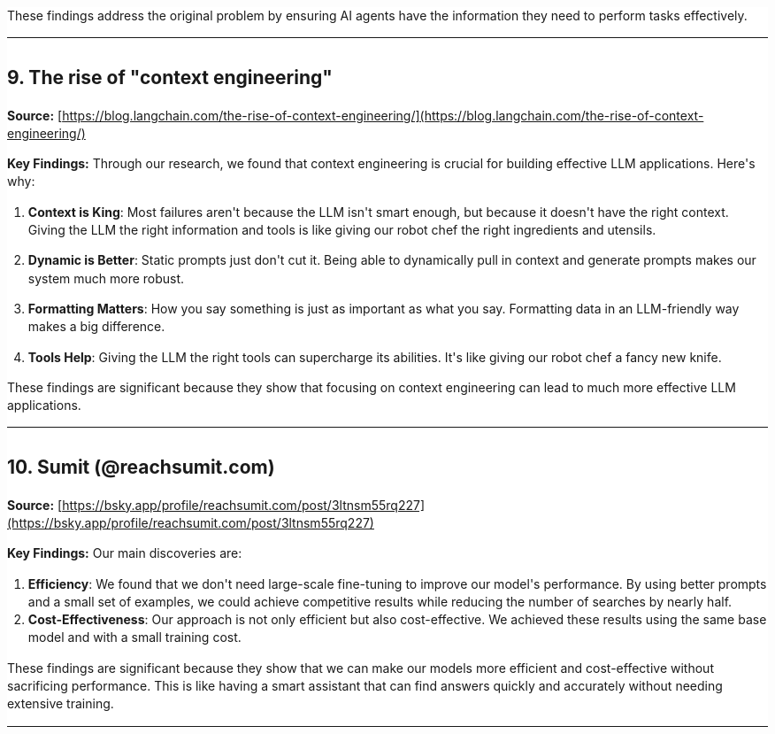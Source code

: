 These findings address the original problem by ensuring AI agents have the information they need to perform tasks effectively.

---

## 9. The rise of "context engineering"

**Source:** [https://blog.langchain.com/the-rise-of-context-engineering/](https://blog.langchain.com/the-rise-of-context-engineering/)

**Key Findings:** Through our research, we found that context engineering is crucial for building effective LLM applications. Here's why:

1. **Context is King**: Most failures aren't because the LLM isn't smart enough, but because it doesn't have the right context. Giving the LLM the right information and tools is like giving our robot chef the right ingredients and utensils.

2. **Dynamic is Better**: Static prompts just don't cut it. Being able to dynamically pull in context and generate prompts makes our system much more robust.

3. **Formatting Matters**: How you say something is just as important as what you say. Formatting data in an LLM-friendly way makes a big difference.

4. **Tools Help**: Giving the LLM the right tools can supercharge its abilities. It's like giving our robot chef a fancy new knife.

These findings are significant because they show that focusing on context engineering can lead to much more effective LLM applications.

---

## 10. Sumit (@reachsumit.com)

**Source:** [https://bsky.app/profile/reachsumit.com/post/3ltnsm55rq227](https://bsky.app/profile/reachsumit.com/post/3ltnsm55rq227)

**Key Findings:** Our main discoveries are:

1. **Efficiency**: We found that we don't need large-scale fine-tuning to improve our model's performance. By using better prompts and a small set of examples, we could achieve competitive results while reducing the number of searches by nearly half.
2. **Cost-Effectiveness**: Our approach is not only efficient but also cost-effective. We achieved these results using the same base model and with a small training cost.

These findings are significant because they show that we can make our models more efficient and cost-effective without sacrificing performance. This is like having a smart assistant that can find answers quickly and accurately without needing extensive training.

---

